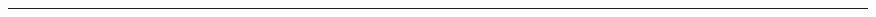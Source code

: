 -----------------------------------------------------------------------------------------------------------------------------------------------------------------------------------------------------------------------------------------------------------------------------------------------------------------------------------------------------------------------------------------------------------------------------------------------------------------------------------------------------------------------------------------------------------------------------------------------------------------------------------------------------------------------------------------------------------------------------------------------------------------------------------------------------------------------------------------------------------------------------------------------------------------------------------------------------------------------------------------------------------------------------------------------------------------------------------------------------